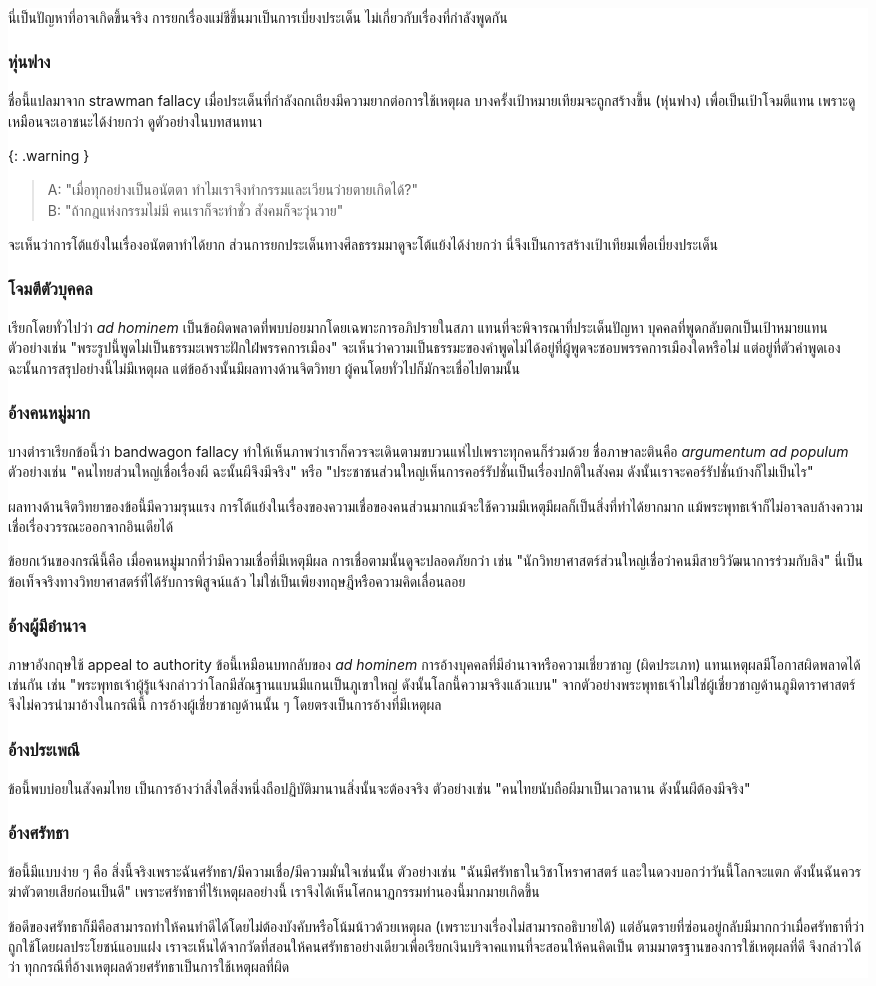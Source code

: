นี่เป็นปัญหาที่อาจเกิดขึ้นจริง การยกเรื่องแม่ชีขึ้นมาเป็นการเบี่ยงประเด็น ไม่เกี่ยวกับเรื่องที่กำลังพูดกัน

### หุ่นฟาง
ชื่อนี้แปลมาจาก strawman fallacy เมื่อประเด็นที่กำลังถกเถียงมีความยากต่อการใช้เหตุผล บางครั้งเป้าหมายเทียมจะถูกสร้างขึ้น (หุ่นฟาง) เพื่อเป็นเป้าโจมตีแทน เพราะดูเหมือนจะเอาชนะได้ง่ายกว่า ดูตัวอย่างในบทสนทนา

{: .warning }
> A: "เมื่อทุกอย่างเป็นอนัตตา ทำไมเราจึงทำกรรมและเวียนว่ายตายเกิดได้?"<br>
> B: "ถ้ากฎแห่งกรรมไม่มี คนเราก็จะทำชั่ว สังคมก็จะวุ่นวาย"

จะเห็นว่าการโต้แย้งในเรื่องอนัตตาทำได้ยาก ส่วนการยกประเด็นทางศีลธรรมมาดูจะโต้แย้งได้ง่ายกว่า นี่จึงเป็นการสร้างเป้าเทียมเพื่อเบี่ยงประเด็น

### โจมตีตัวบุคคล
เรียกโดยทั่วไปว่า *ad hominem* เป็นข้อผิดพลาดที่พบบ่อยมากโดยเฉพาะการอภิปรายในสภา แทนที่จะพิจารณาที่ประเด็นปัญหา บุคคลที่พูดกลับตกเป็นเป้าหมายแทน ตัวอย่างเช่น "พระรูปนี้พูดไม่เป็นธรรมะเพราะฝักใฝ่พรรคการเมือง" จะเห็นว่าความเป็นธรรมะของคำพูดไม่ได้อยู่ที่ผู้พูดจะชอบพรรคการเมืองใดหรือไม่ แต่อยู่ที่ตัวคำพูดเอง ฉะนั้นการสรุปอย่างนี้ไม่มีเหตุผล แต่ข้ออ้างนั้นมีผลทางด้านจิตวิทยา ผู้คนโดยทั่วไปก็มักจะเชื่อไปตามนั้น

### อ้างคนหมู่มาก
บางตำราเรียกข้อนี้ว่า bandwagon fallacy ทำให้เห็นภาพว่าเราก็ควรจะเดินตามขบวนแห่ไปเพราะทุกคนก็ร่วมด้วย ชื่อภาษาละตินคือ *argumentum ad populum* ตัวอย่างเช่น "คนไทยส่วนใหญ่เชื่อเรื่องผี ฉะนั้นผีจึงมีจริง" หรือ "ประชาชนส่วนใหญ่เห็นการคอร์รัปชั่นเป็นเรื่องปกติในสังคม ดังนั้นเราจะคอร์รัปชั่นบ้างก็ไม่เป็นไร"

ผลทางด้านจิตวิทยาของข้อนี้มีความรุนแรง การโต้แย้งในเรื่องของความเชื่อของคนส่วนมากแม้จะใช้ความมีเหตุมีผลก็เป็นสิ่งที่ทำได้ยากมาก แม้พระพุทธเจ้าก็ไม่อาจลบล้างความเชื่อเรื่องวรรณะออกจากอินเดียได้

ข้อยกเว้นของกรณีนี้คือ เมื่อคนหมู่มากที่ว่ามีความเชื่อที่มีเหตุมีผล การเชื่อตามนั้นดูจะปลอดภัยกว่า เช่น "นักวิทยาศาสตร์ส่วนใหญ่เชื่อว่าคนมีสายวิวัฒนาการร่วมกับลิง" นี่เป็นข้อเท็จจริงทางวิทยาศาสตร์ที่ได้รับการพิสูจน์แล้ว ไม่ใช่เป็นเพียงทฤษฎีหรือความคิดเลื่อนลอย

### อ้างผู้มีอำนาจ
ภาษาอังกฤษใช้ appeal to authority ข้อนี้เหมือนบทกลับของ *ad hominem* การอ้างบุคคลที่มีอำนาจหรือความเชี่ยวชาญ (ผิดประเภท) แทนเหตุผลมีโอกาสผิดพลาดได้เช่นกัน เช่น "พระพุทธเจ้าผู้รู้แจ้งกล่าวว่าโลกมีสัณฐานแบนมีแกนเป็นภูเขาใหญ่ ดังนั้นโลกนี้ความจริงแล้วแบน" จากตัวอย่างพระพุทธเจ้าไม่ใช่ผู้เชี่ยวชาญด้านภูมิดาราศาสตร์จึงไม่ควรนำมาอ้างในกรณีนี้ การอ้างผู้เชี่ยวชาญด้านนั้น ๆ โดยตรงเป็นการอ้างที่มีเหตุผล

### อ้างประเพณี
ข้อนี้พบบ่อยในสังคมไทย เป็นการอ้างว่าสิ่งใดสิ่งหนึ่งถือปฏิบัติมานานสิ่งนั้นจะต้องจริง ตัวอย่างเช่น "คนไทยนับถือผีมาเป็นเวลานาน ดังนั้นผีต้องมีจริง"

### อ้างศรัทธา
ข้อนี้มีแบบง่าย ๆ คือ สิ่งนี้จริงเพราะฉันศรัทธา/มีความเชื่อ/มีความมั่นใจเช่นนั้น ตัวอย่างเช่น "ฉันมีศรัทธาในวิชาโหราศาสตร์ และในดวงบอกว่าวันนี้โลกจะแตก ดังนั้นฉันควรฆ่าตัวตายเสียก่อนเป็นดี" เพราะศรัทธาที่ไร้เหตุผลอย่างนี้ เราจึงได้เห็นโศกนาฏกรรมทำนองนี้มากมายเกิดขึ้น

ข้อดีของศรัทธาก็มีคือสามารถทำให้คนทำดีได้โดยไม่ต้องบังคับหรือโน้มน้าวด้วยเหตุผล (เพราะบางเรื่องไม่สามารถอธิบายได้) แต่อันตรายที่ซ่อนอยู่กลับมีมากกว่าเมื่อศรัทธาที่ว่าถูกใช้โดยผลประโยชน์แอบแฝง เราจะเห็นได้จากวัดที่สอนให้คนศรัทธาอย่างเดียวเพื่อเรียกเงินบริจาคแทนที่จะสอนให้คนคิดเป็น ตามมาตรฐานของการใช้เหตุผลที่ดี จึงกล่าวได้ว่า ทุกกรณีที่อ้างเหตุผลด้วยศรัทธาเป็นการใช้เหตุผลที่ผิด
